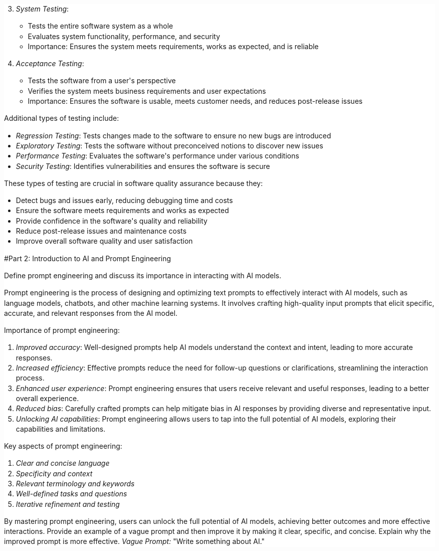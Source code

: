 3. _System Testing_:
    - Tests the entire software system as a whole
    - Evaluates system functionality, performance, and security
    - Importance: Ensures the system meets requirements, works as expected, and is reliable

4. _Acceptance Testing_:
    - Tests the software from a user's perspective
    - Verifies the system meets business requirements and user expectations
    - Importance: Ensures the software is usable, meets customer needs, and reduces post-release issues

Additional types of testing include:

- _Regression Testing_: Tests changes made to the software to ensure no new bugs are introduced
- _Exploratory Testing_: Tests the software without preconceived notions to discover new issues
- _Performance Testing_: Evaluates the software's performance under various conditions
- _Security Testing_: Identifies vulnerabilities and ensures the software is secure

These types of testing are crucial in software quality assurance because they:

- Detect bugs and issues early, reducing debugging time and costs
- Ensure the software meets requirements and works as expected
- Provide confidence in the software's quality and reliability
- Reduce post-release issues and maintenance costs
- Improve overall software quality and user satisfaction

#Part 2: Introduction to AI and Prompt Engineering


Define prompt engineering and discuss its importance in interacting with AI models.

Prompt engineering is the process of designing and optimizing text prompts to effectively interact with AI models, such as language models, chatbots, and other machine learning systems. It involves crafting high-quality input prompts that elicit specific, accurate, and relevant responses from the AI model.

Importance of prompt engineering:

1. *Improved accuracy*: Well-designed prompts help AI models understand the context and intent, leading to more accurate responses.
2. *Increased efficiency*: Effective prompts reduce the need for follow-up questions or clarifications, streamlining the interaction process.
3. *Enhanced user experience*: Prompt engineering ensures that users receive relevant and useful responses, leading to a better overall experience.
4. *Reduced bias*: Carefully crafted prompts can help mitigate bias in AI responses by providing diverse and representative input.
5. *Unlocking AI capabilities*: Prompt engineering allows users to tap into the full potential of AI models, exploring their capabilities and limitations.

Key aspects of prompt engineering:

1. *Clear and concise language*
2. *Specificity and context*
3. *Relevant terminology and keywords*
4. *Well-defined tasks and questions*
5. *Iterative refinement and testing*

By mastering prompt engineering, users can unlock the full potential of AI models, achieving better outcomes and more effective interactions.
Provide an example of a vague prompt and then improve it by making it clear, specific, and concise. Explain why the improved prompt is more effective.
*Vague Prompt:*
"Write something about AI."
